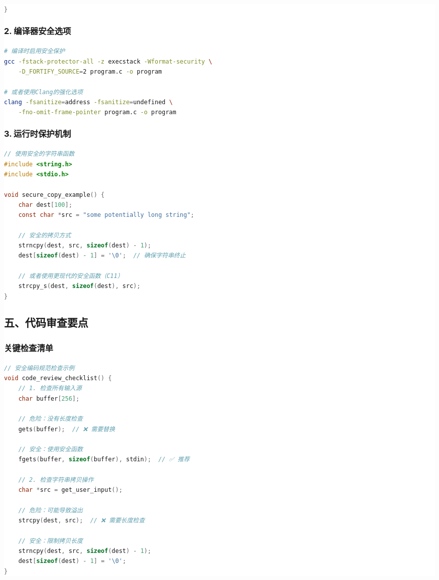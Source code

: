 ```cpp
}
```

### 2. 编译器安全选项
```bash
# 编译时启用安全保护
gcc -fstack-protector-all -z execstack -Wformat-security \
    -D_FORTIFY_SOURCE=2 program.c -o program

# 或者使用Clang的强化选项
clang -fsanitize=address -fsanitize=undefined \
    -fno-omit-frame-pointer program.c -o program
```

### 3. 运行时保护机制
```c
// 使用安全的字符串函数
#include <string.h>
#include <stdio.h>

void secure_copy_example() {
    char dest[100];
    const char *src = "some potentially long string";
    
    // 安全的拷贝方式
    strncpy(dest, src, sizeof(dest) - 1);
    dest[sizeof(dest) - 1] = '\0';  // 确保字符串终止
    
    // 或者使用更现代的安全函数（C11）
    strcpy_s(dest, sizeof(dest), src);
}
```

## 五、代码审查要点

### 关键检查清单
```c
// 安全编码规范检查示例
void code_review_checklist() {
    // 1. 检查所有输入源
    char buffer[256];
    
    // 危险：没有长度检查
    gets(buffer);  // ❌ 需要替换
    
    // 安全：使用安全函数
    fgets(buffer, sizeof(buffer), stdin);  // ✅ 推荐
    
    // 2. 检查字符串拷贝操作
    char *src = get_user_input();
    
    // 危险：可能导致溢出
    strcpy(dest, src);  // ❌ 需要长度检查
    
    // 安全：限制拷贝长度
    strncpy(dest, src, sizeof(dest) - 1);
    dest[sizeof(dest) - 1] = '\0';
}
```
